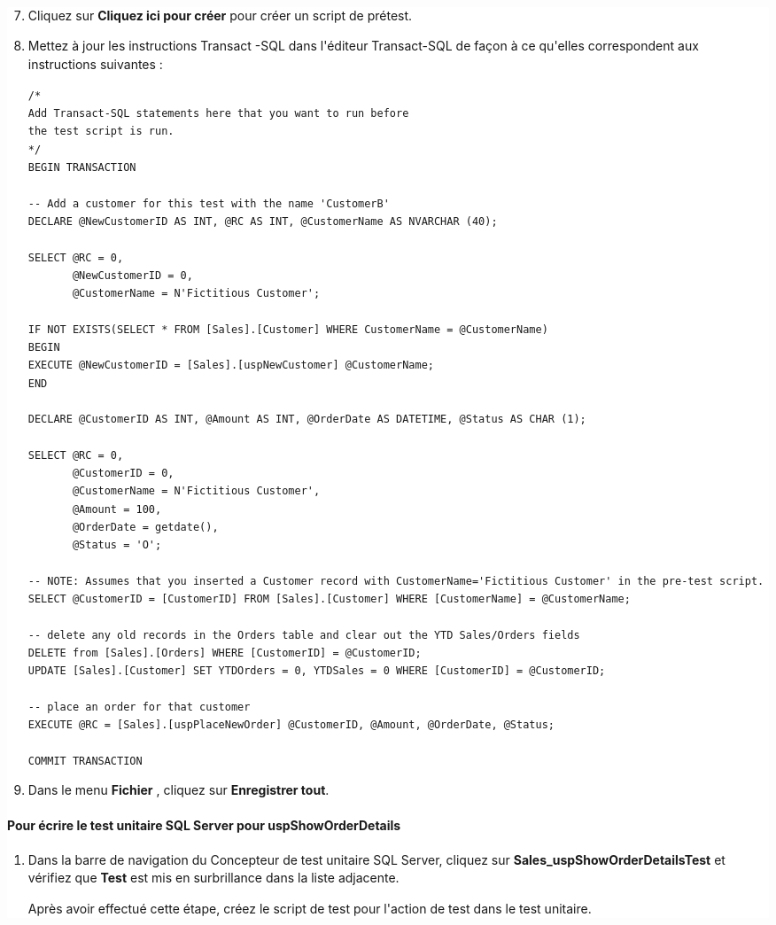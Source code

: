 7.  Cliquez sur **Cliquez ici pour créer** pour créer un script de prétest.  
  
8.  Mettez à jour les instructions Transact \-SQL dans l'éditeur Transact\-SQL de façon à ce qu'elles correspondent aux instructions suivantes :  
  
    ```  
    /*  
    Add Transact-SQL statements here that you want to run before  
    the test script is run.  
    */  
    BEGIN TRANSACTION  
  
    -- Add a customer for this test with the name 'CustomerB'  
    DECLARE @NewCustomerID AS INT, @RC AS INT, @CustomerName AS NVARCHAR (40);  
  
    SELECT @RC = 0,  
           @NewCustomerID = 0,  
           @CustomerName = N'Fictitious Customer';  
  
    IF NOT EXISTS(SELECT * FROM [Sales].[Customer] WHERE CustomerName = @CustomerName)  
    BEGIN  
    EXECUTE @NewCustomerID = [Sales].[uspNewCustomer] @CustomerName;  
    END  
  
    DECLARE @CustomerID AS INT, @Amount AS INT, @OrderDate AS DATETIME, @Status AS CHAR (1);  
  
    SELECT @RC = 0,  
           @CustomerID = 0,  
           @CustomerName = N'Fictitious Customer',  
           @Amount = 100,  
           @OrderDate = getdate(),  
           @Status = 'O';  
  
    -- NOTE: Assumes that you inserted a Customer record with CustomerName='Fictitious Customer' in the pre-test script.  
    SELECT @CustomerID = [CustomerID] FROM [Sales].[Customer] WHERE [CustomerName] = @CustomerName;  
  
    -- delete any old records in the Orders table and clear out the YTD Sales/Orders fields  
    DELETE from [Sales].[Orders] WHERE [CustomerID] = @CustomerID;  
    UPDATE [Sales].[Customer] SET YTDOrders = 0, YTDSales = 0 WHERE [CustomerID] = @CustomerID;  
  
    -- place an order for that customer  
    EXECUTE @RC = [Sales].[uspPlaceNewOrder] @CustomerID, @Amount, @OrderDate, @Status;  
  
    COMMIT TRANSACTION  
    ```  
  
9. Dans le menu **Fichier** , cliquez sur **Enregistrer tout**.  
  
#### <a name="to-write-the-sql-server-unit-test-for-uspshoworderdetails"></a>Pour écrire le test unitaire SQL Server pour uspShowOrderDetails  
  
1.  Dans la barre de navigation du Concepteur de test unitaire SQL Server, cliquez sur **Sales_uspShowOrderDetailsTest** et vérifiez que **Test** est mis en surbrillance dans la liste adjacente.  
  
    Après avoir effectué cette étape, créez le script de test pour l'action de test dans le test unitaire.  
  